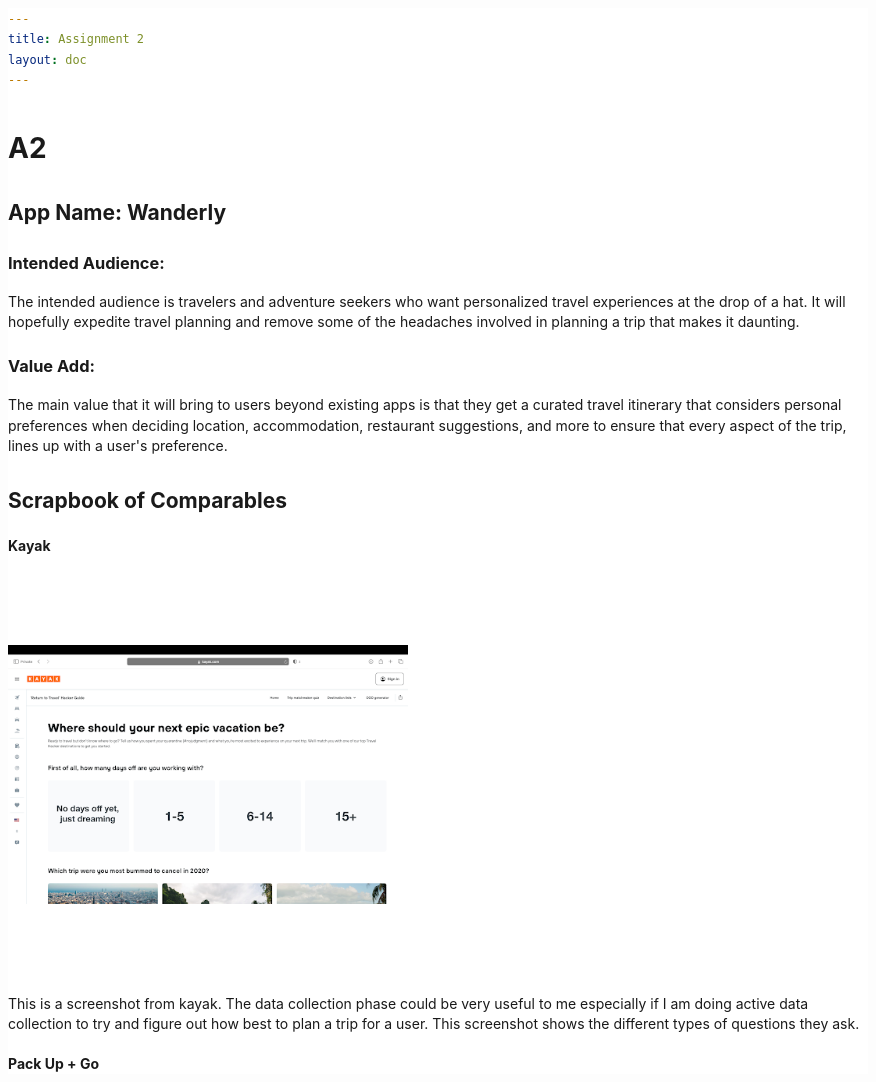 ```yaml
---
title: Assignment 2
layout: doc
---
```

# A2

## App Name: **Wanderly**


### Intended Audience:
The intended audience is travelers and adventure seekers who want personalized travel experiences at the drop of a hat. It will hopefully expedite travel planning and remove some of the headaches involved in planning a trip that makes it daunting. 

### Value Add:
The main value that it will bring to users beyond existing apps is that they get a curated travel itinerary that considers personal preferences when deciding location, accommodation, restaurant suggestions, and more to ensure that every aspect of the trip, lines up with a user's preference. 

## Scrapbook of Comparables

#### **Kayak**
<img src="/../assets/images/Kayak.png" width="400" height="400">
  
This is a screenshot from kayak. The data collection phase could be very useful to me especially if I am doing active data collection to try and figure out how best to plan a trip for a user. This screenshot shows the different types of questions they ask. 

  
#### **Pack Up + Go**